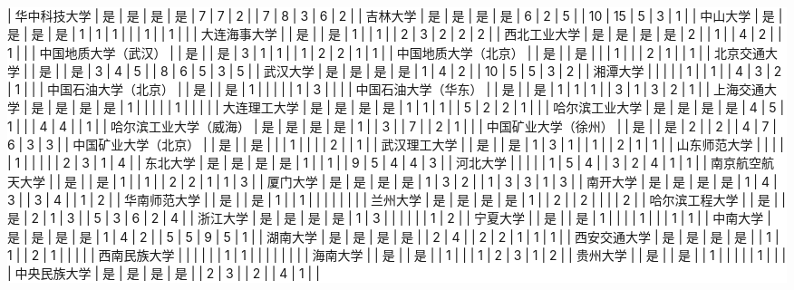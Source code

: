 |      华中科技大学      |  是  |  是  |    是    |    是    |  7   |  7   |  2   |      |  7   |  8   |  3   |  6   |  2   |
|        吉林大学        |  是  |  是  |    是    |    是    |  6   |  2   |  5   |      |  10  |  15  |  5   |  3   |  1   |
|        中山大学        |  是  |  是  |    是    |    是    |  1   |  1   |  1   |      |      |  1   |      |  1   |      |
|      大连海事大学      |      |  是  |          |    是    |  1   |      |  1   |      |  2   |  3   |  2   |  2   |  2   |
|      西北工业大学      |  是  |  是  |    是    |    是    |  2   |      |  1   |      |  4   |  2   |      |  1   |      |
|  中国地质大学（武汉）  |      |  是  |          |    是    |  3   |  1   |  1   |      |  1   |  2   |  2   |  1   |  1   |
|  中国地质大学（北京）  |      |  是  |          |    是    |      |      |  1   |      |      |  2   |  1   |      |  1   |
|      北京交通大学      |      |  是  |          |    是    |  3   |  4   |  5   |      |  8   |  6   |  5   |  3   |  5   |
|        武汉大学        |  是  |  是  |    是    |    是    |  1   |  4   |  2   |      |  10  |  5   |  5   |  3   |  2   |
|        湘潭大学        |      |      |          |          |  1   |      |  1   |      |  4   |  3   |  2   |  1   |      |
|  中国石油大学（北京）  |      |  是  |          |    是    |  1   |      |      |      |      |  1   |  3   |      |      |
|  中国石油大学（华东）  |      |  是  |          |    是    |  1   |  1   |  1   |      |  3   |  1   |  3   |  2   |  1   |
|      上海交通大学      |  是  |  是  |    是    |    是    |  1   |      |      |      |      |  1   |      |      |      |
|      大连理工大学      |  是  |  是  |    是    |    是    |  1   |  1   |  1   |      |  5   |  2   |  2   |  1   |      |
|     哈尔滨工业大学     |  是  |  是  |    是    |    是    |  4   |  5   |  1   |      |      |  4   |  4   |      |  1   |
| 哈尔滨工业大学（威海） |  是  |  是  |    是    |    是    |  1   |      |  3   |      |  7   |      |  2   |  1   |      |
|  中国矿业大学（徐州）  |      |  是  |          |    是    |  2   |      |  2   |      |  4   |  7   |  6   |  3   |  3   |
|  中国矿业大学（北京）  |      |  是  |          |    是    |      |      |  1   |      |      |      |  2   |      |  1   |
|      武汉理工大学      |      |  是  |          |    是    |  1   |  3   |  1   |      |  1   |      |  2   |  1   |  1   |
|      山东师范大学      |      |      |          |          |  1   |      |      |      |      |  2   |  3   |  1   |  4   |
|        东北大学        |  是  |  是  |    是    |    是    |  1   |      |  1   |      |  9   |  5   |  4   |  4   |  3   |
|        河北大学        |      |      |          |          |  1   |  5   |  4   |      |  3   |  2   |  4   |  1   |  1   |
|    南京航空航天大学    |      |  是  |          |    是    |  1   |      |  1   |      |  2   |  2   |  1   |  1   |  3   |
|        厦门大学        |  是  |  是  |    是    |    是    |  1   |  3   |  2   |      |  1   |  3   |  3   |  1   |  3   |
|        南开大学        |  是  |  是  |    是    |    是    |  1   |  4   |  3   |      |  3   |  4   |      |  1   |  2   |
|      华南师范大学      |      |  是  |          |    是    |  1   |      |  1   |      |      |      |      |      |      |
|        兰州大学        |  是  |  是  |    是    |    是    |  1   |      |  2   |      |  2   |      |      |      |  2   |
|     哈尔滨工程大学     |      |  是  |          |    是    |  2   |  1   |  3   |      |  5   |  3   |  6   |  2   |  4   |
|        浙江大学        |  是  |  是  |    是    |    是    |  1   |  3   |      |      |      |      |      |  1   |  2   |
|        宁夏大学        |      |  是  |          |    是    |  1   |      |      |      |  1   |      |      |  1   |  1   |
|        中南大学        |  是  |  是  |    是    |    是    |  1   |  4   |  2   |      |  5   |  5   |  9   |  5   |  1   |
|        湖南大学        |  是  |  是  |    是    |    是    |      |  2   |  4   |      |  2   |  2   |  1   |  1   |  1   |
|      西安交通大学      |  是  |  是  |    是    |    是    |      |  1   |  1   |      |  2   |  1   |      |      |      |
|      西南民族大学      |      |      |          |          |      |  1   |  1   |      |      |      |      |      |      |
|        海南大学        |      |  是  |          |    是    |      |  1   |      |      |  1   |  2   |  3   |  1   |  2   |
|        贵州大学        |      |  是  |          |    是    |      |  1   |      |      |      |      |  1   |      |      |
|      中央民族大学      |  是  |  是  |    是    |    是    |      |  2   |  3   |      |  2   |      |  4   |  1   |      |